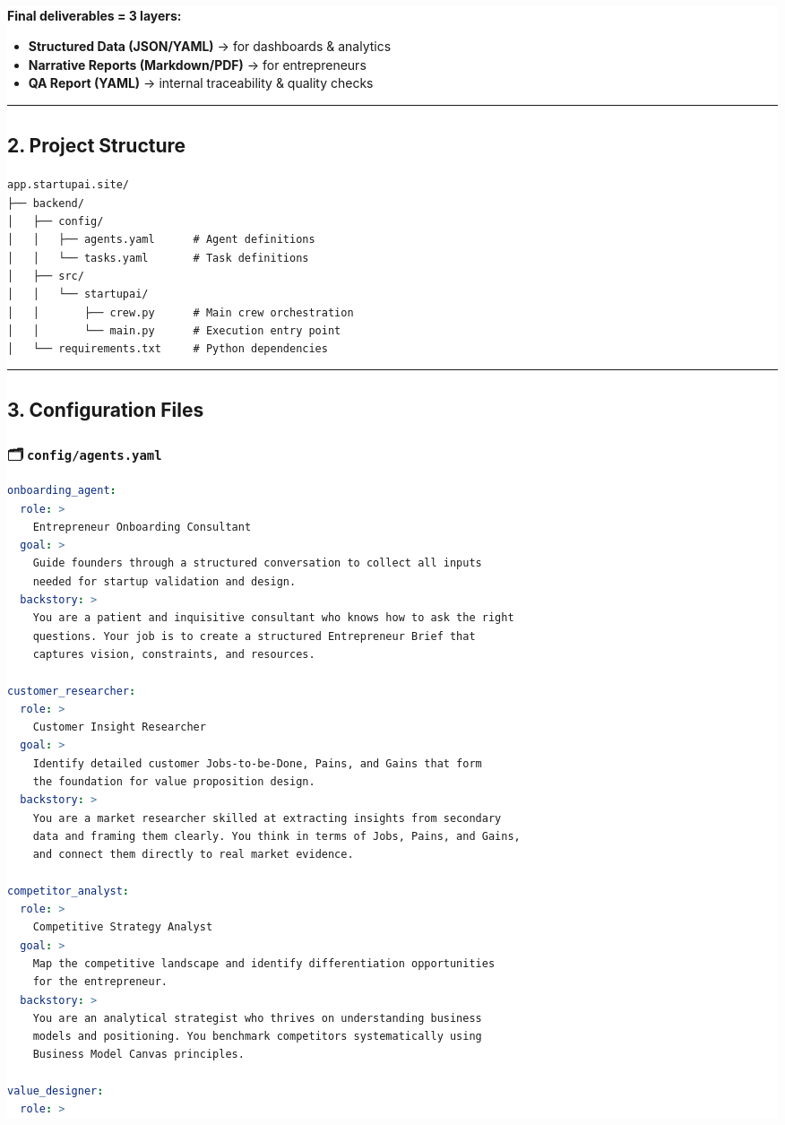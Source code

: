 **Final deliverables = 3 layers:**
- **Structured Data (JSON/YAML)** → for dashboards & analytics
- **Narrative Reports (Markdown/PDF)** → for entrepreneurs  
- **QA Report (YAML)** → internal traceability & quality checks

---

## 2. Project Structure

```
app.startupai.site/
├── backend/
│   ├── config/
│   │   ├── agents.yaml      # Agent definitions
│   │   └── tasks.yaml       # Task definitions
│   ├── src/
│   │   └── startupai/
│   │       ├── crew.py      # Main crew orchestration
│   │       └── main.py      # Execution entry point
│   └── requirements.txt     # Python dependencies
```

---

## 3. Configuration Files

### 🗂️ `config/agents.yaml`

```yaml
onboarding_agent:
  role: >
    Entrepreneur Onboarding Consultant
  goal: >
    Guide founders through a structured conversation to collect all inputs
    needed for startup validation and design.
  backstory: >
    You are a patient and inquisitive consultant who knows how to ask the right
    questions. Your job is to create a structured Entrepreneur Brief that
    captures vision, constraints, and resources.

customer_researcher:
  role: >
    Customer Insight Researcher
  goal: >
    Identify detailed customer Jobs-to-be-Done, Pains, and Gains that form
    the foundation for value proposition design.
  backstory: >
    You are a market researcher skilled at extracting insights from secondary
    data and framing them clearly. You think in terms of Jobs, Pains, and Gains,
    and connect them directly to real market evidence.

competitor_analyst:
  role: >
    Competitive Strategy Analyst
  goal: >
    Map the competitive landscape and identify differentiation opportunities
    for the entrepreneur.
  backstory: >
    You are an analytical strategist who thrives on understanding business
    models and positioning. You benchmark competitors systematically using
    Business Model Canvas principles.

value_designer:
  role: >
```